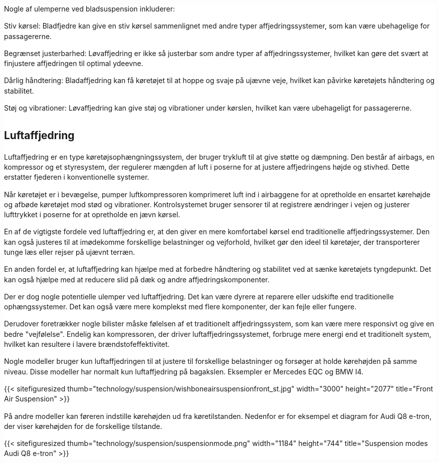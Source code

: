 Nogle af ulemperne ved bladsuspension inkluderer:

Stiv kørsel: Bladfjedre kan give en stiv kørsel sammenlignet med andre typer affjedringssystemer, som kan være ubehagelige for passagererne.

Begrænset justerbarhed: Løvaffjedring er ikke så justerbar som andre typer af affjedringssystemer, hvilket kan gøre det svært at finjustere affjedringen til optimal ydeevne.

Dårlig håndtering: Bladaffjedring kan få køretøjet til at hoppe og svaje på ujævne veje, hvilket kan påvirke køretøjets håndtering og stabilitet.

Støj og vibrationer: Løvaffjedring kan give støj og vibrationer under kørslen, hvilket kan være ubehageligt for passagererne.

## Luftaffjedring

Luftaffjedring er en type køretøjsophængningssystem, der bruger trykluft til at give støtte og dæmpning. Den består af airbags, en kompressor og et styresystem, der regulerer mængden af ​​luft i poserne for at justere affjedringens højde og stivhed. Dette erstatter fjederen i konventionelle systemer.

Når køretøjet er i bevægelse, pumper luftkompressoren komprimeret luft ind i airbaggene for at opretholde en ensartet kørehøjde og afbøde køretøjet mod stød og vibrationer. Kontrolsystemet bruger sensorer til at registrere ændringer i vejen og justerer lufttrykket i poserne for at opretholde en jævn kørsel.

En af de vigtigste fordele ved luftaffjedring er, at den giver en mere komfortabel kørsel end traditionelle affjedringssystemer. Den kan også justeres til at imødekomme forskellige belastninger og vejforhold, hvilket gør den ideel til køretøjer, der transporterer tunge læs eller rejser på ujævnt terræn.

En anden fordel er, at luftaffjedring kan hjælpe med at forbedre håndtering og stabilitet ved at sænke køretøjets tyngdepunkt. Det kan også hjælpe med at reducere slid på dæk og andre affjedringskomponenter.

Der er dog nogle potentielle ulemper ved luftaffjedring. Det kan være dyrere at reparere eller udskifte end traditionelle ophængssystemer. Det kan også være mere komplekst med flere komponenter, der kan fejle eller fungere.

Derudover foretrækker nogle bilister måske følelsen af ​​et traditionelt affjedringssystem, som kan være mere responsivt og give en bedre "vejfølelse". Endelig kan kompressoren, der driver luftaffjedringssystemet, forbruge mere energi end et traditionelt system, hvilket kan resultere i lavere brændstofeffektivitet.

Nogle modeller bruger kun luftaffjedringen til at justere til forskellige belastninger og forsøger at holde kørehøjden på samme niveau. Disse modeller har normalt kun luftaffjedring på bagakslen. Eksempler er Mercedes EQC og BMW I4.

{{< sitefiguresized thumb="technology/suspension/wishboneairsuspensionfront_st.jpg" width="3000" height="2077" title="Front Air Suspension" >}}

På andre modeller kan føreren indstille kørehøjden ud fra køretilstanden. Nedenfor er for eksempel et diagram for Audi Q8 e-tron, der viser kørehøjden for de forskellige tilstande.

{{< sitefiguresized thumb="technology/suspension/suspensionmode.png" width="1184" height="744" title="Suspension modes Audi Q8 e-tron" >}}
